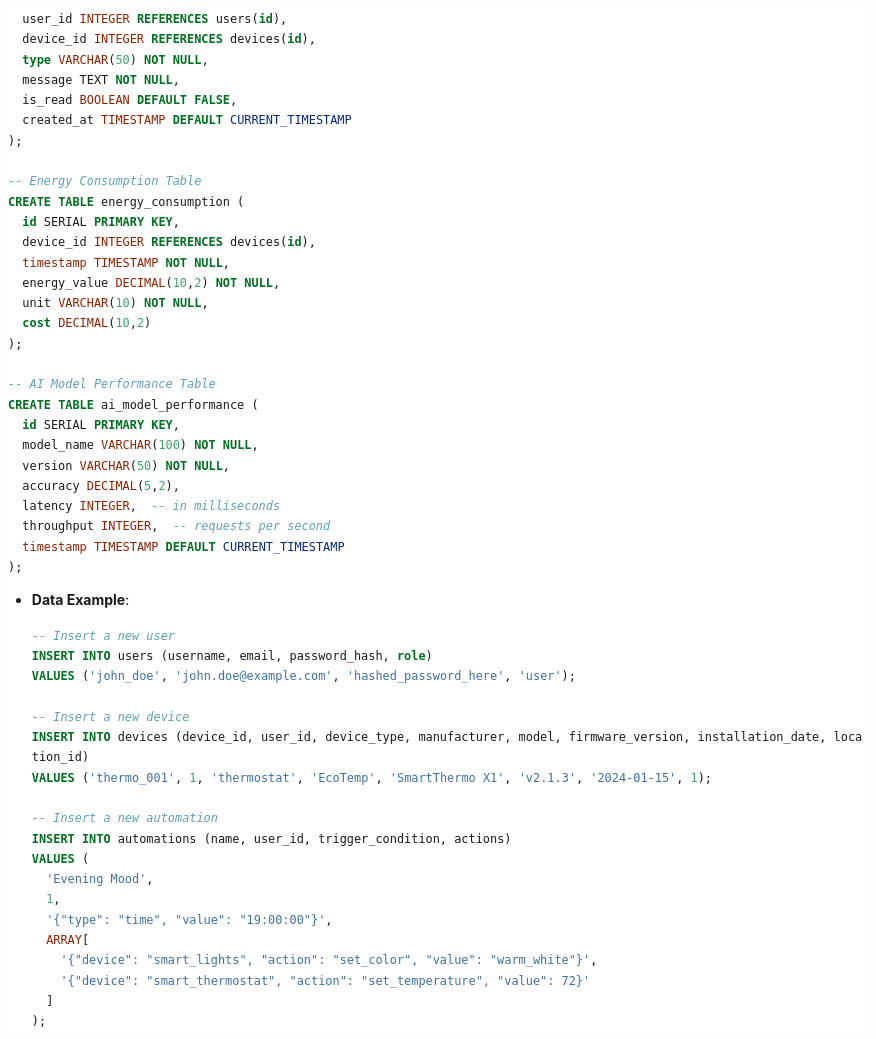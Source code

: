   ```sql
    user_id INTEGER REFERENCES users(id),
    device_id INTEGER REFERENCES devices(id),
    type VARCHAR(50) NOT NULL,
    message TEXT NOT NULL,
    is_read BOOLEAN DEFAULT FALSE,
    created_at TIMESTAMP DEFAULT CURRENT_TIMESTAMP
  );

  -- Energy Consumption Table
  CREATE TABLE energy_consumption (
    id SERIAL PRIMARY KEY,
    device_id INTEGER REFERENCES devices(id),
    timestamp TIMESTAMP NOT NULL,
    energy_value DECIMAL(10,2) NOT NULL,
    unit VARCHAR(10) NOT NULL,
    cost DECIMAL(10,2)
  );

  -- AI Model Performance Table
  CREATE TABLE ai_model_performance (
    id SERIAL PRIMARY KEY,
    model_name VARCHAR(100) NOT NULL,
    version VARCHAR(50) NOT NULL,
    accuracy DECIMAL(5,2),
    latency INTEGER,  -- in milliseconds
    throughput INTEGER,  -- requests per second
    timestamp TIMESTAMP DEFAULT CURRENT_TIMESTAMP
  );
  ```

- **Data Example**:

  ```sql
  -- Insert a new user
  INSERT INTO users (username, email, password_hash, role)
  VALUES ('john_doe', 'john.doe@example.com', 'hashed_password_here', 'user');

  -- Insert a new device
  INSERT INTO devices (device_id, user_id, device_type, manufacturer, model, firmware_version, installation_date, location_id)
  VALUES ('thermo_001', 1, 'thermostat', 'EcoTemp', 'SmartThermo X1', 'v2.1.3', '2024-01-15', 1);

  -- Insert a new automation
  INSERT INTO automations (name, user_id, trigger_condition, actions)
  VALUES (
    'Evening Mood',
    1,
    '{"type": "time", "value": "19:00:00"}',
    ARRAY[
      '{"device": "smart_lights", "action": "set_color", "value": "warm_white"}',
      '{"device": "smart_thermostat", "action": "set_temperature", "value": 72}'
    ]
  );
  ```
